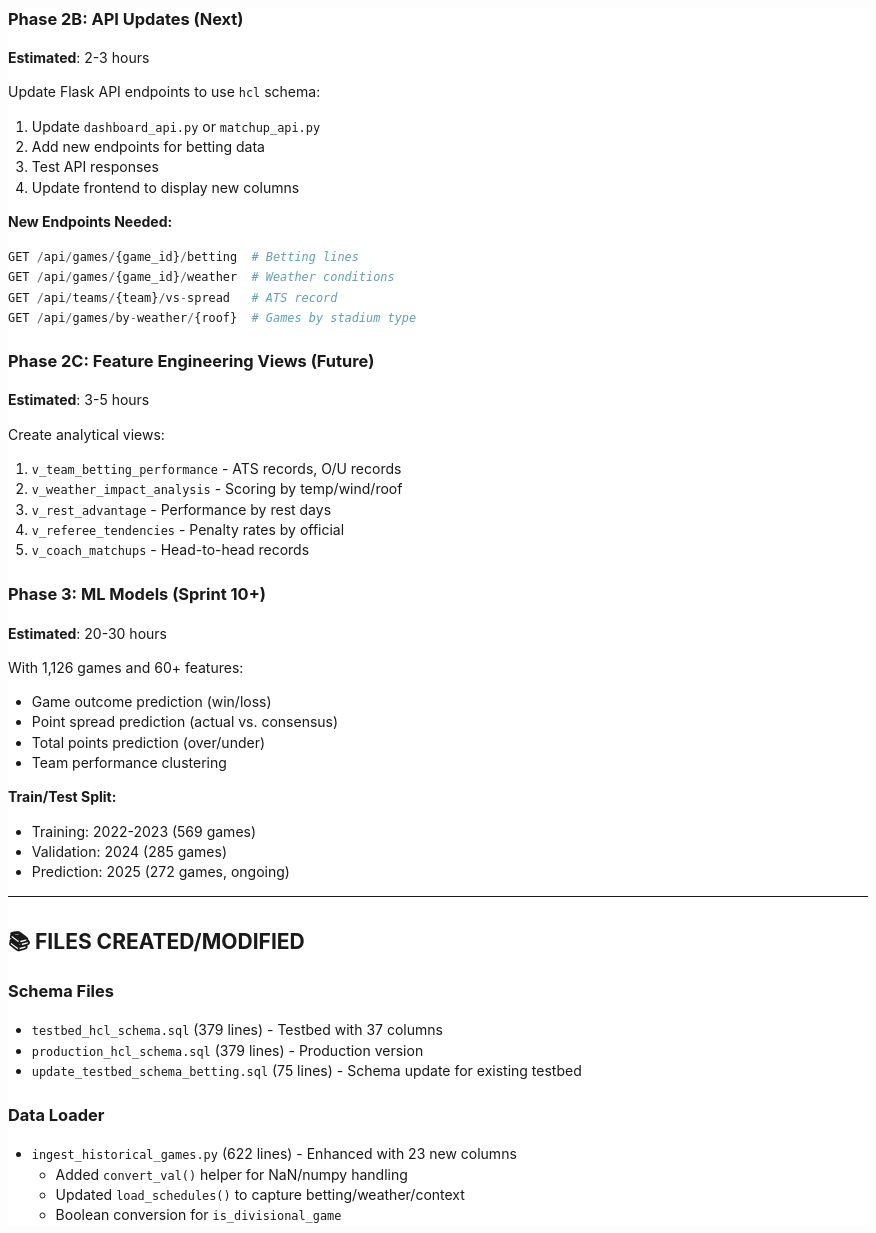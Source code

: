### **Phase 2B: API Updates** (Next)
**Estimated**: 2-3 hours

Update Flask API endpoints to use `hcl` schema:
1. Update `dashboard_api.py` or `matchup_api.py`
2. Add new endpoints for betting data
3. Test API responses
4. Update frontend to display new columns

**New Endpoints Needed:**
```python
GET /api/games/{game_id}/betting  # Betting lines
GET /api/games/{game_id}/weather  # Weather conditions
GET /api/teams/{team}/vs-spread   # ATS record
GET /api/games/by-weather/{roof}  # Games by stadium type
```

### **Phase 2C: Feature Engineering Views** (Future)
**Estimated**: 3-5 hours

Create analytical views:
1. `v_team_betting_performance` - ATS records, O/U records
2. `v_weather_impact_analysis` - Scoring by temp/wind/roof
3. `v_rest_advantage` - Performance by rest days
4. `v_referee_tendencies` - Penalty rates by official
5. `v_coach_matchups` - Head-to-head records

### **Phase 3: ML Models** (Sprint 10+)
**Estimated**: 20-30 hours

With 1,126 games and 60+ features:
- Game outcome prediction (win/loss)
- Point spread prediction (actual vs. consensus)
- Total points prediction (over/under)
- Team performance clustering

**Train/Test Split:**
- Training: 2022-2023 (569 games)
- Validation: 2024 (285 games)
- Prediction: 2025 (272 games, ongoing)

---

## 📚 FILES CREATED/MODIFIED

### **Schema Files**
- `testbed_hcl_schema.sql` (379 lines) - Testbed with 37 columns
- `production_hcl_schema.sql` (379 lines) - Production version
- `update_testbed_schema_betting.sql` (75 lines) - Schema update for existing testbed

### **Data Loader**
- `ingest_historical_games.py` (622 lines) - Enhanced with 23 new columns
  - Added `convert_val()` helper for NaN/numpy handling
  - Updated `load_schedules()` to capture betting/weather/context
  - Boolean conversion for `is_divisional_game`
